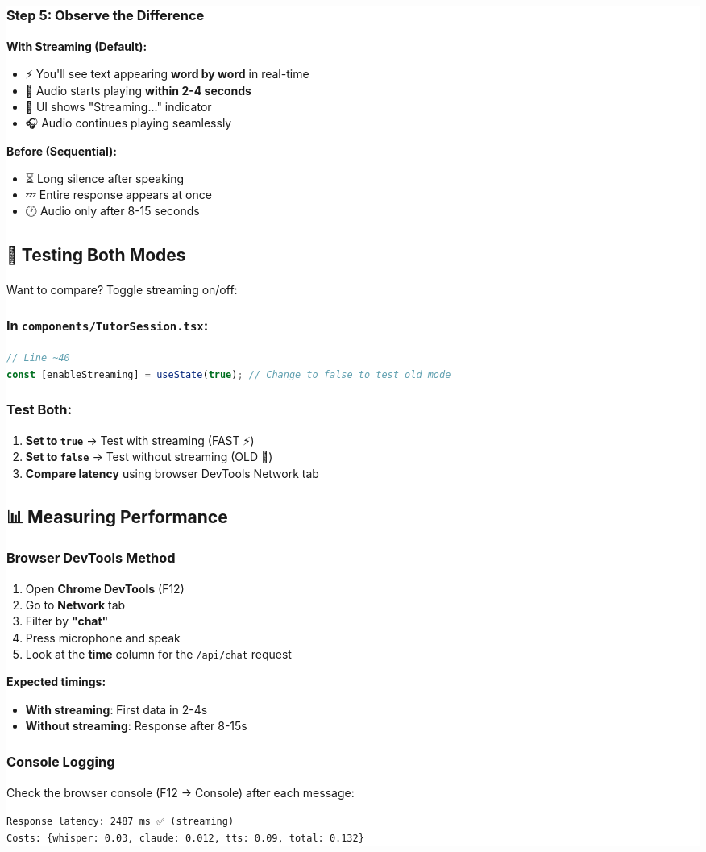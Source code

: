 ### Step 5: Observe the Difference

**With Streaming (Default):**
- ⚡ You'll see text appearing **word by word** in real-time
- 🎵 Audio starts playing **within 2-4 seconds**
- 📱 UI shows "Streaming..." indicator
- 🎧 Audio continues playing seamlessly

**Before (Sequential):**
- ⏳ Long silence after speaking
- 💤 Entire response appears at once
- 🕐 Audio only after 8-15 seconds

## 🔧 Testing Both Modes

Want to compare? Toggle streaming on/off:

### In `components/TutorSession.tsx`:

```typescript
// Line ~40
const [enableStreaming] = useState(true); // Change to false to test old mode
```

### Test Both:

1. **Set to `true`** → Test with streaming (FAST ⚡)
2. **Set to `false`** → Test without streaming (OLD 🐌)
3. **Compare latency** using browser DevTools Network tab

## 📊 Measuring Performance

### Browser DevTools Method

1. Open **Chrome DevTools** (F12)
2. Go to **Network** tab
3. Filter by **"chat"**
4. Press microphone and speak
5. Look at the **time** column for the `/api/chat` request

**Expected timings:**
- **With streaming**: First data in 2-4s
- **Without streaming**: Response after 8-15s

### Console Logging

Check the browser console (F12 → Console) after each message:

```
Response latency: 2487 ms ✅ (streaming)
Costs: {whisper: 0.03, claude: 0.012, tts: 0.09, total: 0.132}
```
